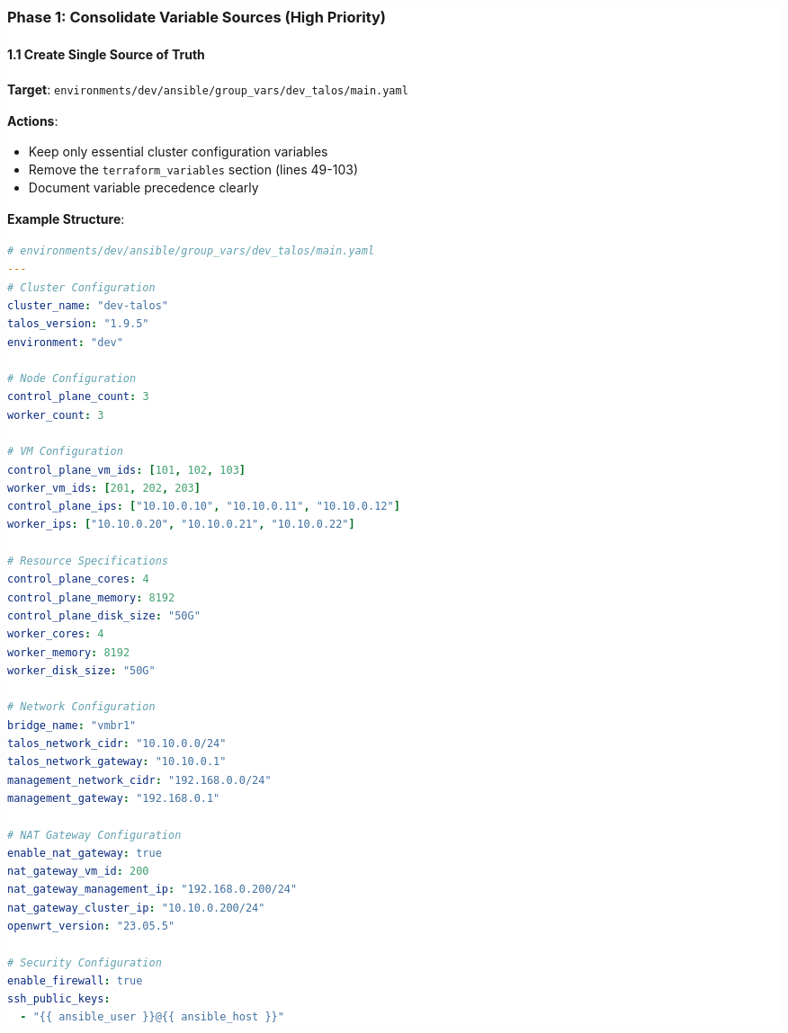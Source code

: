 ### Phase 1: Consolidate Variable Sources (High Priority)

#### 1.1 Create Single Source of Truth
**Target**: `environments/dev/ansible/group_vars/dev_talos/main.yaml`

**Actions**:
- Keep only essential cluster configuration variables
- Remove the `terraform_variables` section (lines 49-103)
- Document variable precedence clearly

**Example Structure**:
```yaml
# environments/dev/ansible/group_vars/dev_talos/main.yaml
---
# Cluster Configuration
cluster_name: "dev-talos"
talos_version: "1.9.5"
environment: "dev"

# Node Configuration
control_plane_count: 3
worker_count: 3

# VM Configuration
control_plane_vm_ids: [101, 102, 103]
worker_vm_ids: [201, 202, 203]
control_plane_ips: ["10.10.0.10", "10.10.0.11", "10.10.0.12"]
worker_ips: ["10.10.0.20", "10.10.0.21", "10.10.0.22"]

# Resource Specifications
control_plane_cores: 4
control_plane_memory: 8192
control_plane_disk_size: "50G"
worker_cores: 4
worker_memory: 8192
worker_disk_size: "50G"

# Network Configuration
bridge_name: "vmbr1"
talos_network_cidr: "10.10.0.0/24"
talos_network_gateway: "10.10.0.1"
management_network_cidr: "192.168.0.0/24"
management_gateway: "192.168.0.1"

# NAT Gateway Configuration
enable_nat_gateway: true
nat_gateway_vm_id: 200
nat_gateway_management_ip: "192.168.0.200/24"
nat_gateway_cluster_ip: "10.10.0.200/24"
openwrt_version: "23.05.5"

# Security Configuration
enable_firewall: true
ssh_public_keys:
  - "{{ ansible_user }}@{{ ansible_host }}"
```
